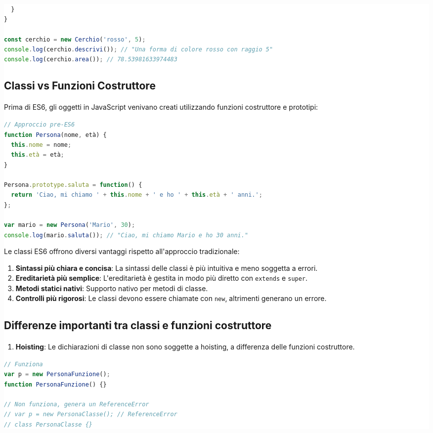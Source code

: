 ```javascript
  }
}

const cerchio = new Cerchio('rosso', 5);
console.log(cerchio.descrivi()); // "Una forma di colore rosso con raggio 5"
console.log(cerchio.area()); // 78.53981633974483
```

## Classi vs Funzioni Costruttore

Prima di ES6, gli oggetti in JavaScript venivano creati utilizzando funzioni costruttore e prototipi:

```javascript
// Approccio pre-ES6
function Persona(nome, età) {
  this.nome = nome;
  this.età = età;
}

Persona.prototype.saluta = function() {
  return 'Ciao, mi chiamo ' + this.nome + ' e ho ' + this.età + ' anni.';
};

var mario = new Persona('Mario', 30);
console.log(mario.saluta()); // "Ciao, mi chiamo Mario e ho 30 anni."
```

Le classi ES6 offrono diversi vantaggi rispetto all'approccio tradizionale:

1. **Sintassi più chiara e concisa**: La sintassi delle classi è più intuitiva e meno soggetta a errori.
2. **Ereditarietà più semplice**: L'ereditarietà è gestita in modo più diretto con `extends` e `super`.
3. **Metodi statici nativi**: Supporto nativo per metodi di classe.
4. **Controlli più rigorosi**: Le classi devono essere chiamate con `new`, altrimenti generano un errore.

## Differenze importanti tra classi e funzioni costruttore

1. **Hoisting**: Le dichiarazioni di classe non sono soggette a hoisting, a differenza delle funzioni costruttore.

```javascript
// Funziona
var p = new PersonaFunzione();
function PersonaFunzione() {}

// Non funziona, genera un ReferenceError
// var p = new PersonaClasse(); // ReferenceError
// class PersonaClasse {}
```
